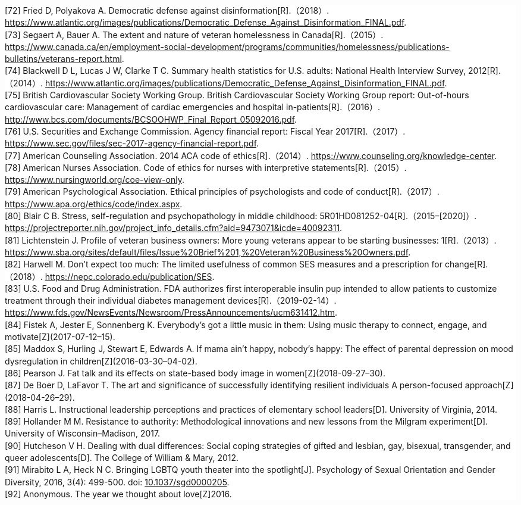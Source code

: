   <div class="csl-entry">[72] Fried D, Polyakova A. Democratic defense against disinformation[R].（2018）. <a href="https://www.atlantic.org/images/publications/Democratic_Defense_Against_Disinformation_FINAL.pdf">https://www.atlantic.org/images/publications/Democratic_Defense_Against_Disinformation_FINAL.pdf</a>.</div>
  <div class="csl-entry">[73] Segaert A, Bauer A. The extent and nature of veteran homelessness in Canada[R].（2015）. <a href="https://www.canada.ca/en/employment-social-development/programs/communities/homelessness/publications-bulletins/veterans-report.html">https://www.canada.ca/en/employment-social-development/programs/communities/homelessness/publications-bulletins/veterans-report.html</a>.</div>
  <div class="csl-entry">[74] Blackwell D L, Lucas J W, Clarke T C. Summary health statistics for U.S. adults: National Health Interview Survey, 2012[R].（2014）. <a href="https://www.atlantic.org/images/publications/Democratic_Defense_Against_Disinformation_FINAL.pdf">https://www.atlantic.org/images/publications/Democratic_Defense_Against_Disinformation_FINAL.pdf</a>.</div>
  <div class="csl-entry">[75] British Cardiovascular Society Working Group. British Cardiovascular Society Working Group report: Out-of-hours cardiovascular care: Management of cardiac emergencies and hospital in-patients[R].（2016）. <a href="http://www.bcs.com/documents/BCSOOHWP_Final_Report_05092016.pdf">http://www.bcs.com/documents/BCSOOHWP_Final_Report_05092016.pdf</a>.</div>
  <div class="csl-entry">[76] U.S. Securities and Exchange Commission. Agency financial report: Fiscal Year 2017[R].（2017）. <a href="https://www.sec.gov/files/sec-2017-agency-financial-report.pdf">https://www.sec.gov/files/sec-2017-agency-financial-report.pdf</a>.</div>
  <div class="csl-entry">[77] American Counseling Association. 2014 ACA code of ethics[R].（2014）. <a href="https://www.counseling.org/knowledge-center">https://www.counseling.org/knowledge-center</a>.</div>
  <div class="csl-entry">[78] American Nurses Association. Code of ethics for nurses with interpretive statements[R].（2015）. <a href="https://www.nursingworld.org/coe-view-only">https://www.nursingworld.org/coe-view-only</a>.</div>
  <div class="csl-entry">[79] American Psychological Association. Ethical principles of psychologists and code of conduct[R].（2017）. <a href="https://www.apa.org/ethics/code/index.aspx">https://www.apa.org/ethics/code/index.aspx</a>.</div>
  <div class="csl-entry">[80] Blair C B. Stress, self-regulation and psychopathology in middle childhood: 5R01HD081252-04[R].（2015–[2020]）. <a href="https://projectreporter.nih.gov/project_info_details.cfm?aid=9473071&#38;icde=40092311">https://projectreporter.nih.gov/project_info_details.cfm?aid=9473071&#38;icde=40092311</a>.</div>
  <div class="csl-entry">[81] Lichtenstein J. Profile of veteran business owners: More young veterans appear to be starting businesses: 1[R].（2013）. <a href="https://www.sba.org/sites/default/files/Issue%20Brief%201,%20Veteran%20Business%20Owners.pdf">https://www.sba.org/sites/default/files/Issue%20Brief%201,%20Veteran%20Business%20Owners.pdf</a>.</div>
  <div class="csl-entry">[82] Harwell M. Don’t expect too much: The limited usefulness of common SES measures and a prescription for change[R].（2018）. <a href="https://nepc.colorado.edu/publication/SES">https://nepc.colorado.edu/publication/SES</a>.</div>
  <div class="csl-entry">[83] U.S. Food and Drug Administration. FDA authorizes first interoperable insulin pup intended to allow patients to customize treatment through their individual diabetes management devices[R].（2019-02-14）. <a href="https://www.fds.gov/NewsEvents/Newsroom/PressAnnouncements/ucm631412.htm">https://www.fds.gov/NewsEvents/Newsroom/PressAnnouncements/ucm631412.htm</a>.</div>
  <div class="csl-entry">[84] Fistek A, Jester E, Sonnenberg K. Everybody’s got a little music in them: Using music therapy to connect, engage, and motivate[Z](2017-07-12–15).</div>
  <div class="csl-entry">[85] Maddox S, Hurling J, Stewart E, Edwards A. If mama ain’t happy, nobody’s happy: The effect of parental depression on mood dysregulation in children[Z](2016-03-30–04-02).</div>
  <div class="csl-entry">[86] Pearson J. Fat talk and its effects on state-based body image in women[Z](2018-09-27–30).</div>
  <div class="csl-entry">[87] De Boer D, LaFavor T. The art and significance of successfully identifying resilient individuals A person-focused approach[Z](2018-04-26–29).</div>
  <div class="csl-entry">[88] Harris L. Instructional leadership perceptions and practices of elementary school leaders[D]. University of Virginia, 2014.</div>
  <div class="csl-entry">[89] Hollander M M. Resistance to authority: Methodological innovations and new lessons from the Milgram experiment[D]. University of Wisconsin–Madison, 2017.</div>
  <div class="csl-entry">[90] Hutcheson V H. Dealing with dual differences: Social coping strategies of gifted and lesbian, gay, bisexual, transgender, and queer adolescents[D]. The College of William &#38; Mary, 2012.</div>
  <div class="csl-entry">[91] Mirabito L A, Heck N C. Bringing LGBTQ youth theater into the spotlight[J]. Psychology of Sexual Orientation and Gender Diversity, 2016, 3(4): 499-500. doi: <a href="https://doi.org/10.1037/sgd0000205">10.1037/sgd0000205</a>.</div>
  <div class="csl-entry">[92] Anonymous. The year we thought about love[Z]2016.</div>